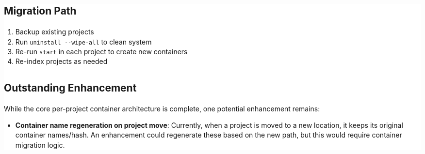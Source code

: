 ## Migration Path
1. Backup existing projects
2. Run `uninstall --wipe-all` to clean system
3. Re-run `start` in each project to create new containers
4. Re-index projects as needed

## Outstanding Enhancement
While the core per-project container architecture is complete, one potential enhancement remains:
- **Container name regeneration on project move**: Currently, when a project is moved to a new location, it keeps its original container names/hash. An enhancement could regenerate these based on the new path, but this would require container migration logic.